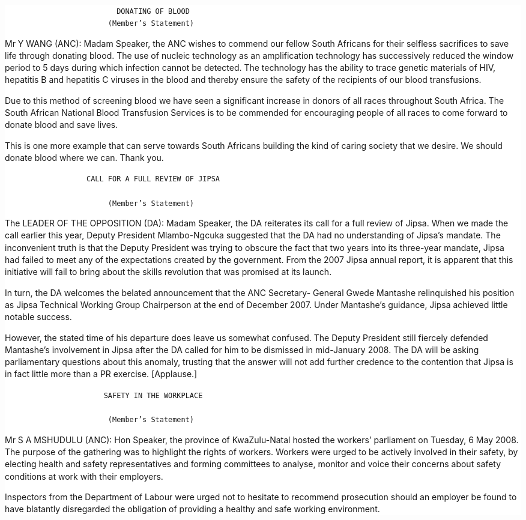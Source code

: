                               DONATING OF BLOOD
                            (Member’s Statement)

Mr Y WANG (ANC): Madam Speaker, the ANC wishes to commend our fellow South
Africans for their selfless sacrifices to save life through donating blood.
The use of nucleic technology as an amplification technology has
successively reduced the window period to 5 days during which infection
cannot be detected. The technology has the ability to trace genetic
materials of HIV, hepatitis B and hepatitis C viruses in the blood and
thereby ensure the safety of the recipients of our blood transfusions.

Due to this method of screening blood we have seen a significant increase
in donors of all races throughout South Africa. The South African National
Blood Transfusion Services is to be commended for encouraging people of all
races to come forward to donate blood and save lives.

This is one more example that can serve towards South Africans building the
kind of caring society that we desire. We should donate blood where we can.
Thank you.

                       CALL FOR A FULL REVIEW OF JIPSA

                            (Member’s Statement)

The LEADER OF THE OPPOSITION (DA): Madam Speaker, the DA reiterates its
call for a full review of Jipsa. When we made the call earlier this year,
Deputy President Mlambo-Ngcuka suggested that the DA had no understanding
of Jipsa’s mandate. The inconvenient truth is that the Deputy President was
trying to obscure the fact that two years into its three-year mandate,
Jipsa had failed to meet any of the expectations created by the government.
From the 2007 Jipsa annual report, it is apparent that this initiative will
fail to bring about the skills revolution that was promised at its launch.

In turn, the DA welcomes the belated announcement that the ANC Secretary-
General Gwede Mantashe relinquished his position as Jipsa Technical Working
Group Chairperson at the end of December 2007. Under Mantashe’s guidance,
Jipsa achieved little notable success.

However, the stated time of his departure does leave us somewhat confused.
The Deputy President still fiercely defended Mantashe’s involvement in
Jipsa after the DA called for him to be dismissed in mid-January 2008. The
DA will be asking parliamentary questions about this anomaly, trusting that
the answer will not add further credence to the contention that Jipsa is in
fact little more than a PR exercise. [Applause.]

                           SAFETY IN THE WORKPLACE

                            (Member’s Statement)
Mr S A MSHUDULU (ANC): Hon Speaker, the province of KwaZulu-Natal hosted
the workers’ parliament on Tuesday, 6 May 2008. The purpose of the
gathering was to highlight the rights of workers. Workers were urged to be
actively involved in their safety, by electing health and safety
representatives and forming committees to analyse, monitor and voice their
concerns about safety conditions at work with their employers.

Inspectors from the Department of Labour were urged not to hesitate to
recommend prosecution should an employer be found to have blatantly
disregarded the obligation of providing a healthy and safe working
environment.
